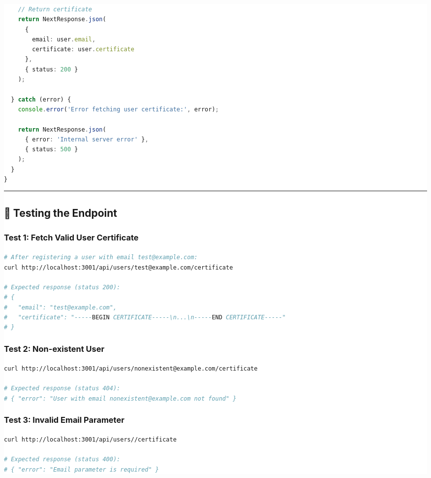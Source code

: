 ```typescript
    // Return certificate
    return NextResponse.json(
      {
        email: user.email,
        certificate: user.certificate
      },
      { status: 200 }
    );

  } catch (error) {
    console.error('Error fetching user certificate:', error);
    
    return NextResponse.json(
      { error: 'Internal server error' },
      { status: 500 }
    );
  }
}
```

---

## 🧪 Testing the Endpoint

### Test 1: Fetch Valid User Certificate

```bash
# After registering a user with email test@example.com:
curl http://localhost:3001/api/users/test@example.com/certificate

# Expected response (status 200):
# {
#   "email": "test@example.com",
#   "certificate": "-----BEGIN CERTIFICATE-----\n...\n-----END CERTIFICATE-----"
# }
```

### Test 2: Non-existent User

```bash
curl http://localhost:3001/api/users/nonexistent@example.com/certificate

# Expected response (status 404):
# { "error": "User with email nonexistent@example.com not found" }
```

### Test 3: Invalid Email Parameter

```bash
curl http://localhost:3001/api/users//certificate

# Expected response (status 400):
# { "error": "Email parameter is required" }
```
